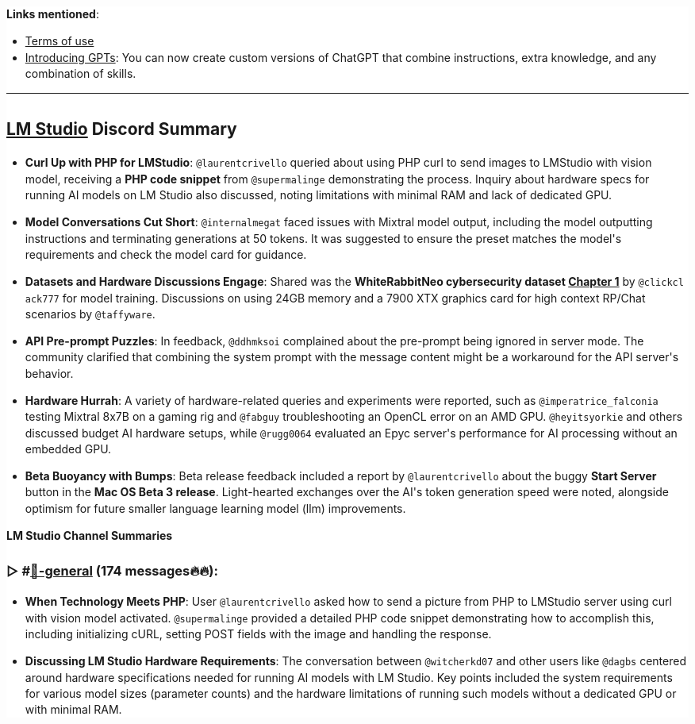 **Links mentioned**:

- [Terms of use](https://openai.com/policies/terms-of-use)
- [Introducing GPTs](https://openai.com/blog/introducing-gpts): You can now create custom versions of ChatGPT that combine instructions, extra knowledge, and any combination of skills.


        

---

## [LM Studio](https://discord.com/channels/1110598183144399058) Discord Summary

- **Curl Up with PHP for LMStudio**: `@laurentcrivello` queried about using PHP curl to send images to LMStudio with vision model, receiving a **PHP code snippet** from `@supermalinge` demonstrating the process. Inquiry about hardware specs for running AI models on LM Studio also discussed, noting limitations with minimal RAM and lack of dedicated GPU.

- **Model Conversations Cut Short**: `@internalmegat` faced issues with Mixtral model output, including the model outputting instructions and terminating generations at 50 tokens. It was suggested to ensure the preset matches the model's requirements and check the model card for guidance.

- **Datasets and Hardware Discussions Engage**: Shared was the **WhiteRabbitNeo cybersecurity dataset [Chapter 1](https://huggingface.co/datasets/whiterabbitneo/WRN-Chapter-1)** by `@clickclack777` for model training. Discussions on using 24GB memory and a 7900 XTX graphics card for high context RP/Chat scenarios by `@taffyware`. 

- **API Pre-prompt Puzzles**: In feedback, `@ddhmksoi` complained about the pre-prompt being ignored in server mode. The community clarified that combining the system prompt with the message content might be a workaround for the API server's behavior.

- **Hardware Hurrah**: A variety of hardware-related queries and experiments were reported, such as `@imperatrice_falconia` testing Mixtral 8x7B on a gaming rig and `@fabguy` troubleshooting an OpenCL error on an AMD GPU. `@heyitsyorkie` and others discussed budget AI hardware setups, while `@rugg0064` evaluated an Epyc server's performance for AI processing without an embedded GPU.

- **Beta Buoyancy with Bumps**: Beta release feedback included a report by `@laurentcrivello` about the buggy **Start Server** button in the **Mac OS Beta 3 release**. Light-hearted exchanges over the AI's token generation speed were noted, alongside optimism for future smaller language learning model (llm) improvements.

**LM Studio Channel Summaries**

### ▷ #[💬-general](https://discord.com/channels/1110598183144399058/1110598183144399061/) (174 messages🔥🔥): 
        
- **When Technology Meets PHP**: User `@laurentcrivello` asked how to send a picture from PHP to LMStudio server using curl with vision model activated. `@supermalinge` provided a detailed PHP code snippet demonstrating how to accomplish this, including initializing cURL, setting POST fields with the image and handling the response.

- **Discussing LM Studio Hardware Requirements**: The conversation between `@witcherkd07` and other users like `@dagbs` centered around hardware specifications needed for running AI models with LM Studio. Key points included the system requirements for various model sizes (parameter counts) and the hardware limitations of running such models without a dedicated GPU or with minimal RAM.
